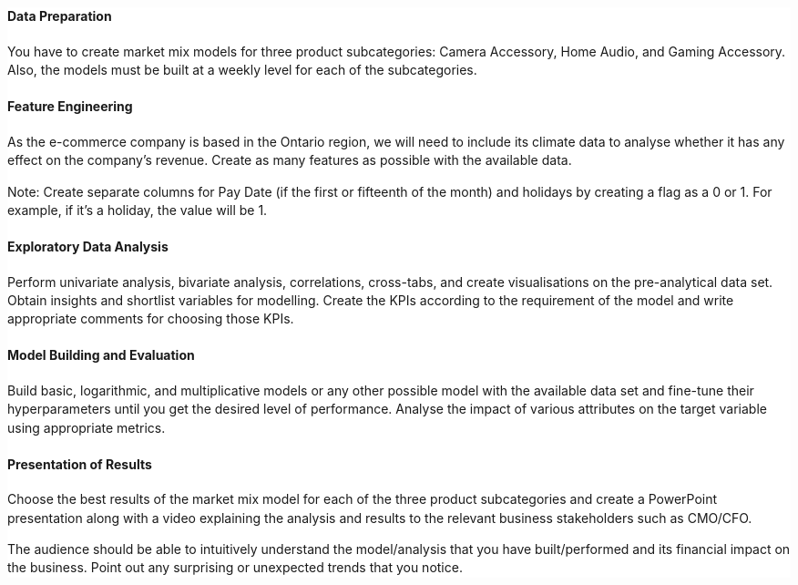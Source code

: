  

#### Data Preparation
You have to create market mix models for three product subcategories: Camera Accessory, Home Audio, and Gaming Accessory. Also, the models must be built at a weekly level for each of the subcategories.


#### Feature Engineering
As the e-commerce company is based in the Ontario region, we will need to include its climate data to analyse whether it has any effect on the company’s revenue. Create as many features as possible with the available data.

 

Note: Create separate columns for Pay Date (if the first or fifteenth of the month) and holidays by creating a flag as a 0 or 1. For example, if it’s a holiday, the value will be 1.

 
#### Exploratory Data Analysis
Perform univariate analysis, bivariate analysis, correlations, cross-tabs, and create visualisations on the pre-analytical data set. Obtain insights and shortlist variables for modelling. Create the KPIs according to the requirement of the model and write appropriate comments for choosing those KPIs.


#### Model Building and Evaluation
Build basic, logarithmic, and multiplicative models or any other possible model with the available data set and fine-tune their hyperparameters until you get the desired level of performance. Analyse the impact of various attributes on the target variable using appropriate metrics. 

 

#### Presentation of Results
Choose the best results of the market mix model for each of the three product subcategories and create a PowerPoint presentation along with a video explaining the analysis and results to the relevant business stakeholders such as CMO/CFO.

 

The audience should be able to intuitively understand the model/analysis that you have built/performed and its financial impact on the business. Point out any surprising or unexpected trends that you notice.

